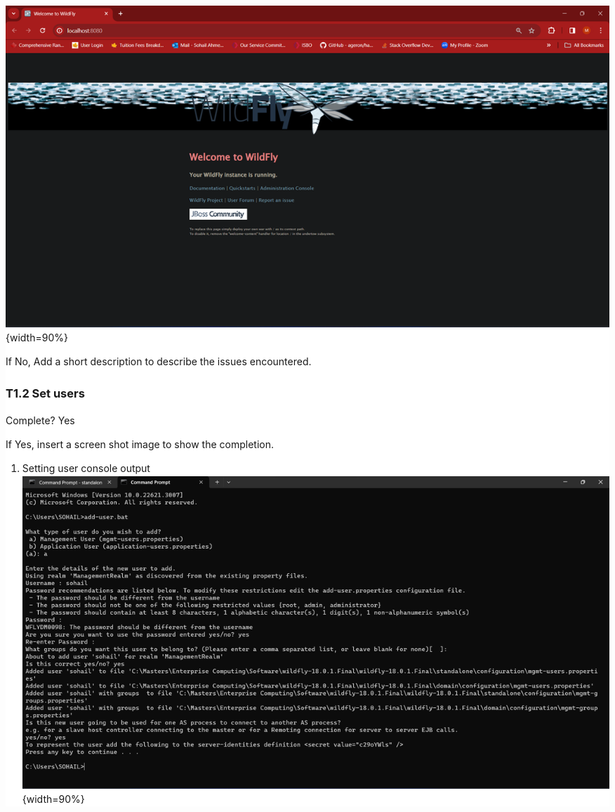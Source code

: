    ![image caption](images/wildfly-running-successfully.png){width=90%}

If No, Add a short description to describe the issues encountered.

### T1.2 Set users

Complete? Yes

If Yes, insert a screen shot image to show the completion.

1. Setting user console output
   ![image caption](images/1.2-Set-users.png){width=90%}
